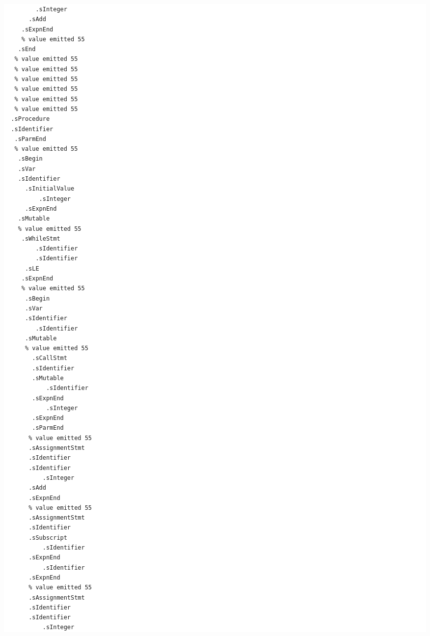 ```
         .sInteger
       .sAdd
     .sExpnEnd
     % value emitted 55
    .sEnd
   % value emitted 55
   % value emitted 55
   % value emitted 55
   % value emitted 55
   % value emitted 55
   % value emitted 55
  .sProcedure
  .sIdentifier
   .sParmEnd
   % value emitted 55
    .sBegin
    .sVar
    .sIdentifier
      .sInitialValue
          .sInteger
      .sExpnEnd
    .sMutable
    % value emitted 55
     .sWhileStmt
         .sIdentifier
         .sIdentifier
      .sLE
     .sExpnEnd
     % value emitted 55
      .sBegin
      .sVar
      .sIdentifier
         .sIdentifier
      .sMutable
      % value emitted 55
        .sCallStmt
        .sIdentifier
        .sMutable
            .sIdentifier
        .sExpnEnd
            .sInteger
        .sExpnEnd
        .sParmEnd
       % value emitted 55
       .sAssignmentStmt
       .sIdentifier
       .sIdentifier
           .sInteger
       .sAdd
       .sExpnEnd
       % value emitted 55
       .sAssignmentStmt
       .sIdentifier
       .sSubscript
           .sIdentifier
       .sExpnEnd
           .sIdentifier
       .sExpnEnd
       % value emitted 55
       .sAssignmentStmt
       .sIdentifier
       .sIdentifier
           .sInteger
```